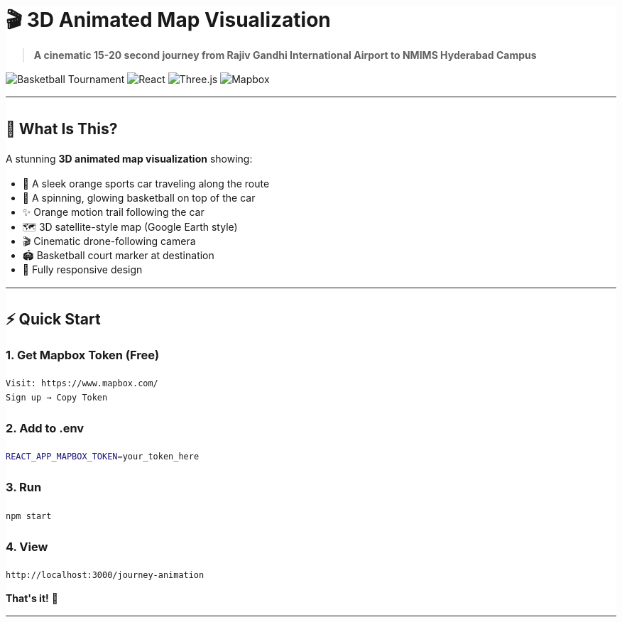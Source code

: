 # 🎬 3D Animated Map Visualization

> **A cinematic 15-20 second journey from Rajiv Gandhi International Airport to NMIMS Hyderabad Campus**

![Basketball Tournament](https://img.shields.io/badge/Event-Inter--NMIMS%202025-orange)
![React](https://img.shields.io/badge/React-18.2-blue)
![Three.js](https://img.shields.io/badge/Three.js-0.159-green)
![Mapbox](https://img.shields.io/badge/Mapbox-3.0-blue)

---

## 🎥 What Is This?

A stunning **3D animated map visualization** showing:
- 🚗 A sleek orange sports car traveling along the route
- 🏀 A spinning, glowing basketball on top of the car
- ✨ Orange motion trail following the car
- 🗺️ 3D satellite-style map (Google Earth style)
- 🎬 Cinematic drone-following camera
- 🏟️ Basketball court marker at destination
- 📱 Fully responsive design

---

## ⚡ Quick Start

### 1. Get Mapbox Token (Free)
```bash
Visit: https://www.mapbox.com/
Sign up → Copy Token
```

### 2. Add to .env
```bash
REACT_APP_MAPBOX_TOKEN=your_token_here
```

### 3. Run
```bash
npm start
```

### 4. View
```
http://localhost:3000/journey-animation
```

**That's it!** 🎉

---